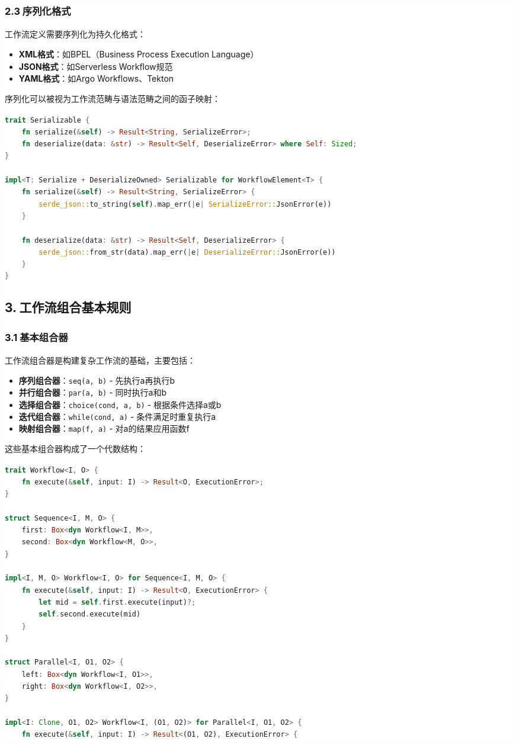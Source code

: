 ### 2.3 序列化格式

工作流定义需要序列化为持久化格式：

- **XML格式**：如BPEL（Business Process Execution Language）
- **JSON格式**：如Serverless Workflow规范
- **YAML格式**：如Argo Workflows、Tekton

序列化可以被视为工作流范畴与语法范畴之间的函子映射：

```rust
trait Serializable {
    fn serialize(&self) -> Result<String, SerializeError>;
    fn deserialize(data: &str) -> Result<Self, DeserializeError> where Self: Sized;
}

impl<T: Serialize + DeserializeOwned> Serializable for WorkflowElement<T> {
    fn serialize(&self) -> Result<String, SerializeError> {
        serde_json::to_string(self).map_err(|e| SerializeError::JsonError(e))
    }
    
    fn deserialize(data: &str) -> Result<Self, DeserializeError> {
        serde_json::from_str(data).map_err(|e| DeserializeError::JsonError(e))
    }
}

```

## 3. 工作流组合基本规则

### 3.1 基本组合器

工作流组合器是构建复杂工作流的基础，主要包括：

- **序列组合器**：`seq(a, b)` - 先执行a再执行b
- **并行组合器**：`par(a, b)` - 同时执行a和b
- **选择组合器**：`choice(cond, a, b)` - 根据条件选择a或b
- **迭代组合器**：`while(cond, a)` - 条件满足时重复执行a
- **映射组合器**：`map(f, a)` - 对a的结果应用函数f

这些基本组合器构成了一个代数结构：

```rust
trait Workflow<I, O> {
    fn execute(&self, input: I) -> Result<O, ExecutionError>;
}

struct Sequence<I, M, O> {
    first: Box<dyn Workflow<I, M>>,
    second: Box<dyn Workflow<M, O>>,
}

impl<I, M, O> Workflow<I, O> for Sequence<I, M, O> {
    fn execute(&self, input: I) -> Result<O, ExecutionError> {
        let mid = self.first.execute(input)?;
        self.second.execute(mid)
    }
}

struct Parallel<I, O1, O2> {
    left: Box<dyn Workflow<I, O1>>,
    right: Box<dyn Workflow<I, O2>>,
}

impl<I: Clone, O1, O2> Workflow<I, (O1, O2)> for Parallel<I, O1, O2> {
    fn execute(&self, input: I) -> Result<(O1, O2), ExecutionError> {
```